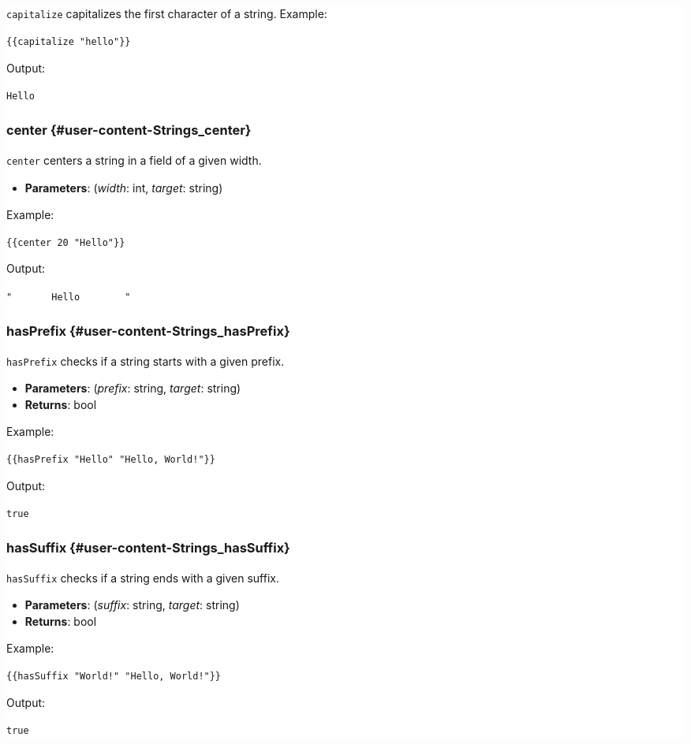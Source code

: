 `capitalize` capitalizes the first character of a string. 
Example: 
```tmpl
{{capitalize "hello"}}
```

Output: 
```
Hello
```

### center {#user-content-Strings_center}

`center` centers a string in a field of a given width. 
- **Parameters**: (_width_: int, _target_: string)

Example: 
```tmpl
{{center 20 "Hello"}}
```

Output: 
```
"       Hello        "
```

### hasPrefix {#user-content-Strings_hasPrefix}

`hasPrefix` checks if a string starts with a given prefix. 
- **Parameters**: (_prefix_: string, _target_: string)
- **Returns**: bool

Example: 
```tmpl
{{hasPrefix "Hello" "Hello, World!"}}
```

Output: 
```
true
```

### hasSuffix {#user-content-Strings_hasSuffix}

`hasSuffix` checks if a string ends with a given suffix. 
- **Parameters**: (_suffix_: string, _target_: string)
- **Returns**: bool

Example: 
```tmpl
{{hasSuffix "World!" "Hello, World!"}}
```

Output: 
```
true
```
